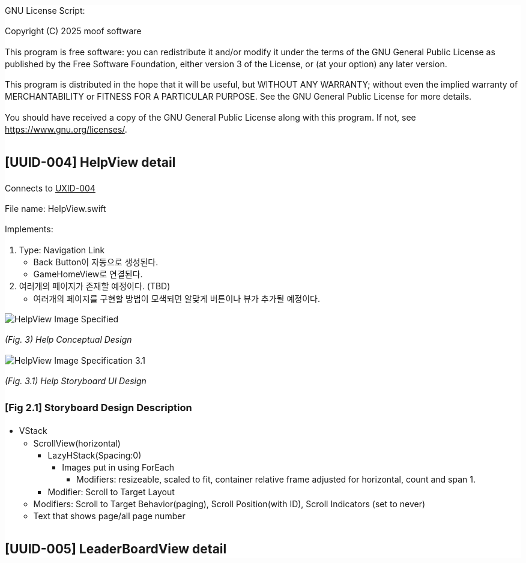 GNU License Script:

Copyright (C) 2025 moof software

This program is free software: you can redistribute it and/or modify
it under the terms of the GNU General Public License as published by
the Free Software Foundation, either version 3 of the License, or
(at your option) any later version.

This program is distributed in the hope that it will be useful,
but WITHOUT ANY WARRANTY; without even the implied warranty of
MERCHANTABILITY or FITNESS FOR A PARTICULAR PURPOSE.  See the
GNU General Public License for more details.

You should have received a copy of the GNU General Public License
along with this program.  If not, see <https://www.gnu.org/licenses/>.


## [UUID-004] HelpView detail

Connects to [UXID-004](https://docs.google.com/document/d/1u0TZvop8mj24Qc8F9U_8gmA_11DPu_a0_A2RHEuICnk/edit?tab=t.0#heading=h.wgh1tju4ajc5)

File name: HelpView.swift

Implements:

1. Type: Navigation Link
    - Back Button이 자동으로 생성된다.
    - GameHomeView로 연결된다.
2. 여러개의 페이지가 존재할 예정이다. (TBD)
    - 여러개의 페이지를 구현할 방법이 모색되면 알맞게 버튼이나 뷰가 추가될 예정이다.

![HelpView Image Specified](hU3_Image_8.jpeg)

*(Fig. 3) Help Conceptual Design*

![HelpView Image Specification 3.1](3.1_HelpView)

*(Fig. 3.1) Help Storyboard UI Design*

### [Fig 2.1] Storyboard Design Description

- VStack
    - ScrollView(horizontal)
        - LazyHStack(Spacing:0)
            - Images put in using ForEach
                - Modifiers: resizeable, scaled to fit, container relative frame adjusted for horizontal, count and span 1.
        - Modifier: Scroll to Target Layout
    - Modifiers: Scroll to Target Behavior(paging), Scroll Position(with ID), Scroll Indicators (set to never)
    - Text that shows page/all page number

## [UUID-005] LeaderBoardView detail
